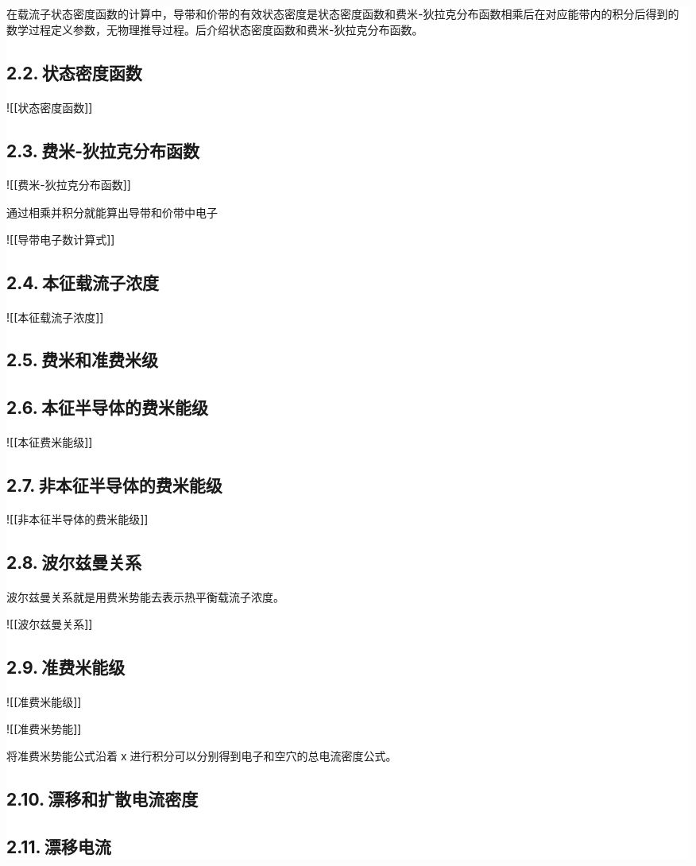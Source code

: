 在载流子状态密度函数的计算中，导带和价带的有效状态密度是状态密度函数和费米-狄拉克分布函数相乘后在对应能带内的积分后得到的数学过程定义参数，无物理推导过程。后介绍状态密度函数和费米-狄拉克分布函数。

## 2.2. 状态密度函数

![[状态密度函数]]

## 2.3. 费米-狄拉克分布函数

![[费米-狄拉克分布函数]]

通过相乘并积分就能算出导带和价带中电子

![[导带电子数计算式]]

## 2.4. 本征载流子浓度

![[本征载流子浓度]]

## 2.5. 费米和准费米级
## 2.6. 本征半导体的费米能级

![[本征费米能级]]

## 2.7. 非本征半导体的费米能级

![[非本征半导体的费米能级]]

## 2.8. 波尔兹曼关系

波尔兹曼关系就是用费米势能去表示热平衡载流子浓度。

![[波尔兹曼关系]]

## 2.9. 准费米能级

![[准费米能级]]

![[准费米势能]]

将准费米势能公式沿着 x 进行积分可以分别得到电子和空穴的总电流密度公式。

## 2.10. 漂移和扩散电流密度 
## 2.11. 漂移电流
